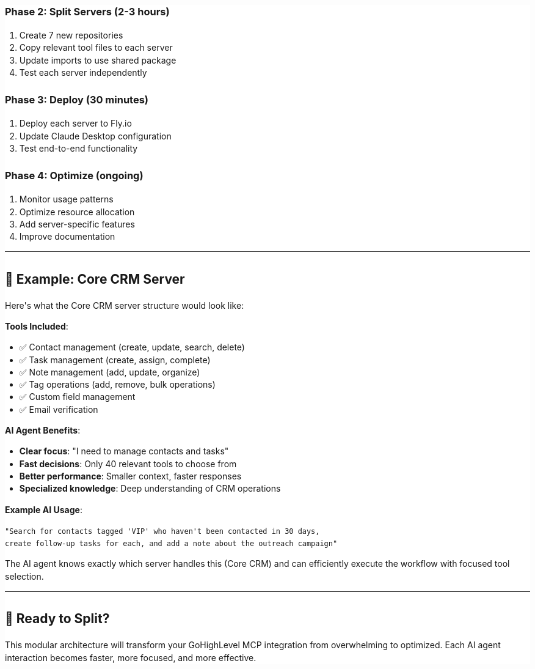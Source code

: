 ### **Phase 2: Split Servers (2-3 hours)**
1. Create 7 new repositories
2. Copy relevant tool files to each server
3. Update imports to use shared package
4. Test each server independently

### **Phase 3: Deploy (30 minutes)**
1. Deploy each server to Fly.io
2. Update Claude Desktop configuration
3. Test end-to-end functionality

### **Phase 4: Optimize (ongoing)**
1. Monitor usage patterns
2. Optimize resource allocation
3. Add server-specific features
4. Improve documentation

---

## 🎨 **Example: Core CRM Server**

Here's what the Core CRM server structure would look like:

**Tools Included**:
- ✅ Contact management (create, update, search, delete)
- ✅ Task management (create, assign, complete)  
- ✅ Note management (add, update, organize)
- ✅ Tag operations (add, remove, bulk operations)
- ✅ Custom field management
- ✅ Email verification

**AI Agent Benefits**:
- **Clear focus**: "I need to manage contacts and tasks"
- **Fast decisions**: Only 40 relevant tools to choose from
- **Better performance**: Smaller context, faster responses
- **Specialized knowledge**: Deep understanding of CRM operations

**Example AI Usage**:
```
"Search for contacts tagged 'VIP' who haven't been contacted in 30 days, 
create follow-up tasks for each, and add a note about the outreach campaign"
```

The AI agent knows exactly which server handles this (Core CRM) and can efficiently execute the workflow with focused tool selection.

---

## 🚀 **Ready to Split?**

This modular architecture will transform your GoHighLevel MCP integration from overwhelming to optimized. Each AI agent interaction becomes faster, more focused, and more effective.
